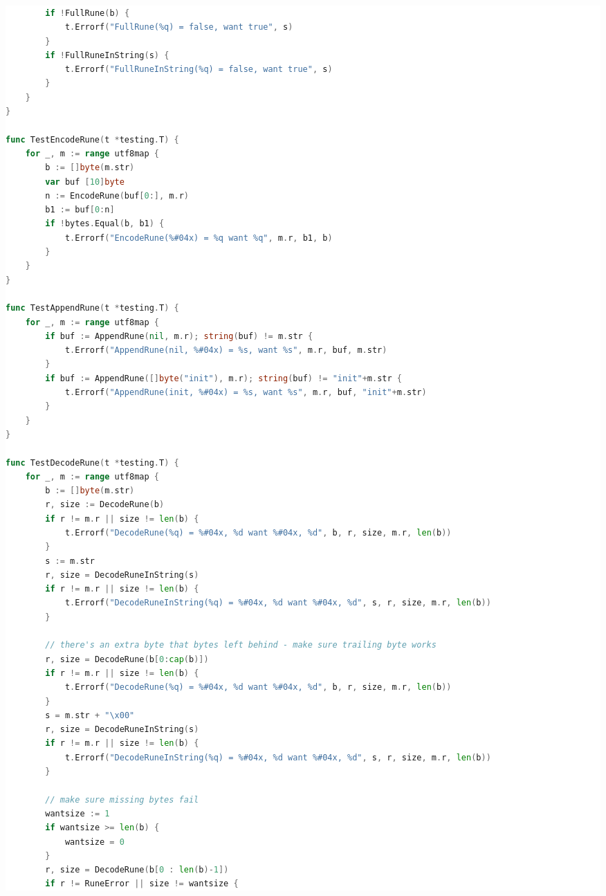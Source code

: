 ```go
		if !FullRune(b) {
			t.Errorf("FullRune(%q) = false, want true", s)
		}
		if !FullRuneInString(s) {
			t.Errorf("FullRuneInString(%q) = false, want true", s)
		}
	}
}

func TestEncodeRune(t *testing.T) {
	for _, m := range utf8map {
		b := []byte(m.str)
		var buf [10]byte
		n := EncodeRune(buf[0:], m.r)
		b1 := buf[0:n]
		if !bytes.Equal(b, b1) {
			t.Errorf("EncodeRune(%#04x) = %q want %q", m.r, b1, b)
		}
	}
}

func TestAppendRune(t *testing.T) {
	for _, m := range utf8map {
		if buf := AppendRune(nil, m.r); string(buf) != m.str {
			t.Errorf("AppendRune(nil, %#04x) = %s, want %s", m.r, buf, m.str)
		}
		if buf := AppendRune([]byte("init"), m.r); string(buf) != "init"+m.str {
			t.Errorf("AppendRune(init, %#04x) = %s, want %s", m.r, buf, "init"+m.str)
		}
	}
}

func TestDecodeRune(t *testing.T) {
	for _, m := range utf8map {
		b := []byte(m.str)
		r, size := DecodeRune(b)
		if r != m.r || size != len(b) {
			t.Errorf("DecodeRune(%q) = %#04x, %d want %#04x, %d", b, r, size, m.r, len(b))
		}
		s := m.str
		r, size = DecodeRuneInString(s)
		if r != m.r || size != len(b) {
			t.Errorf("DecodeRuneInString(%q) = %#04x, %d want %#04x, %d", s, r, size, m.r, len(b))
		}

		// there's an extra byte that bytes left behind - make sure trailing byte works
		r, size = DecodeRune(b[0:cap(b)])
		if r != m.r || size != len(b) {
			t.Errorf("DecodeRune(%q) = %#04x, %d want %#04x, %d", b, r, size, m.r, len(b))
		}
		s = m.str + "\x00"
		r, size = DecodeRuneInString(s)
		if r != m.r || size != len(b) {
			t.Errorf("DecodeRuneInString(%q) = %#04x, %d want %#04x, %d", s, r, size, m.r, len(b))
		}

		// make sure missing bytes fail
		wantsize := 1
		if wantsize >= len(b) {
			wantsize = 0
		}
		r, size = DecodeRune(b[0 : len(b)-1])
		if r != RuneError || size != wantsize {
```